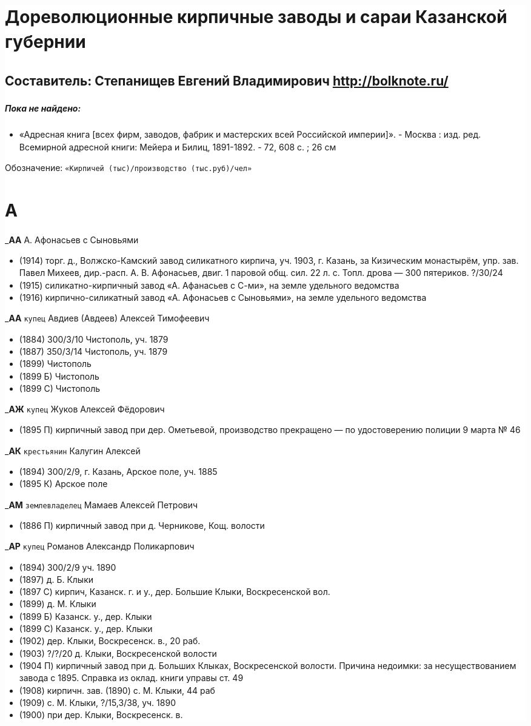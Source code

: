 # Дореволюционные кирпичные заводы и сараи Казанской губернии
## Составитель: Степанищев Евгений Владимирович http://bolknote.ru/

##### Пока не найдено:
- «Адресная книга [всех фирм, заводов, фабрик и мастерских всей Российской империи]». - Москва : изд. ред. Всемирной адресной книги: Мейера и Билиц, 1891-1892. - 72, 608 с. ; 26 см

Обозначение: ```«Кирпичей (тыс)/производство (тыс.руб)/чел»```

# А

_**АА**
А. Афонасьев с Сыновьями
- (1914) торг. д., Волжско-Камский завод силикатного кирпича, уч. 1903, г. Казань, за Кизическим монастырём, упр. зав. Павел Михеев, дир.-расп. А. В. Афонасьев, двиг. 1 паровой общ. сил. 22 л. с. Топл. дрова — 300 пятериков. ?/30/24
- (1915) силикатно-кирпичный завод «А. Афанасьев с С-ми», на земле удельного ведомства
- (1916) кирпично-силикатный завод «А. Афонасьев с Сыновьями», на земле удельного ведомства

_**АА**
`купец`
Авдиев (Авдеев) Алексей Тимофеевич
- (1884) 300/3/10 Чистополь, уч. 1879
- (1887) 350/3/14  Чистополь, уч. 1879
- (1899) Чистополь
- (1899 Б) Чистополь
- (1899 С) Чистополь

_**АЖ**
`купец`
Жуков Алексей Фёдорович
- (1895 П) кирпичный завод при дер. Ометьевой, производство прекращено — по удостоверению полиции 9 марта № 46

_**АК**
`крестьянин`
Калугин Алексей
- (1894) 300/2/9, г. Казань, Арское поле, уч. 1885
- (1895 К) Арское поле

_**АМ**
`землевладелец`
Мамаев Алексей Петрович
- (1886 П) кирпичный завод при д. Черникове, Кощ. волости

_**АР**
`купец`
Романов Александр Поликарпович
- (1894) 300/2/9 уч. 1890
- (1897) д. Б. Клыки
- (1897 С) кирпич, Казанск. г. и у., дер. Большие Клыки, Воскресенской вол.
- (1899) д. М. Клыки
- (1899 Б) Казанск. у., дер. Клыки
- (1899 С) Казанск. у., дер. Клыки
- (1902) дер. Клыки, Воскресенск. в., 20 раб.
- (1903) ?/?/20  д. Клыки, Воскресенской волости
- (1904 П) кирпичный завод при д. Больших Клыках, Воскресенской волости. Причина недоимки: за несуществованием завода с 1895. Справка из оклад. книги управы ст. 49
- (1908) кирпичн. зав. (1890) с. М. Клыки, 44 раб
- (1909) с. М. Клыки, ?/15,3/38, уч. 1890
- (1900) при дер. Клыки, Воскресенск. в.